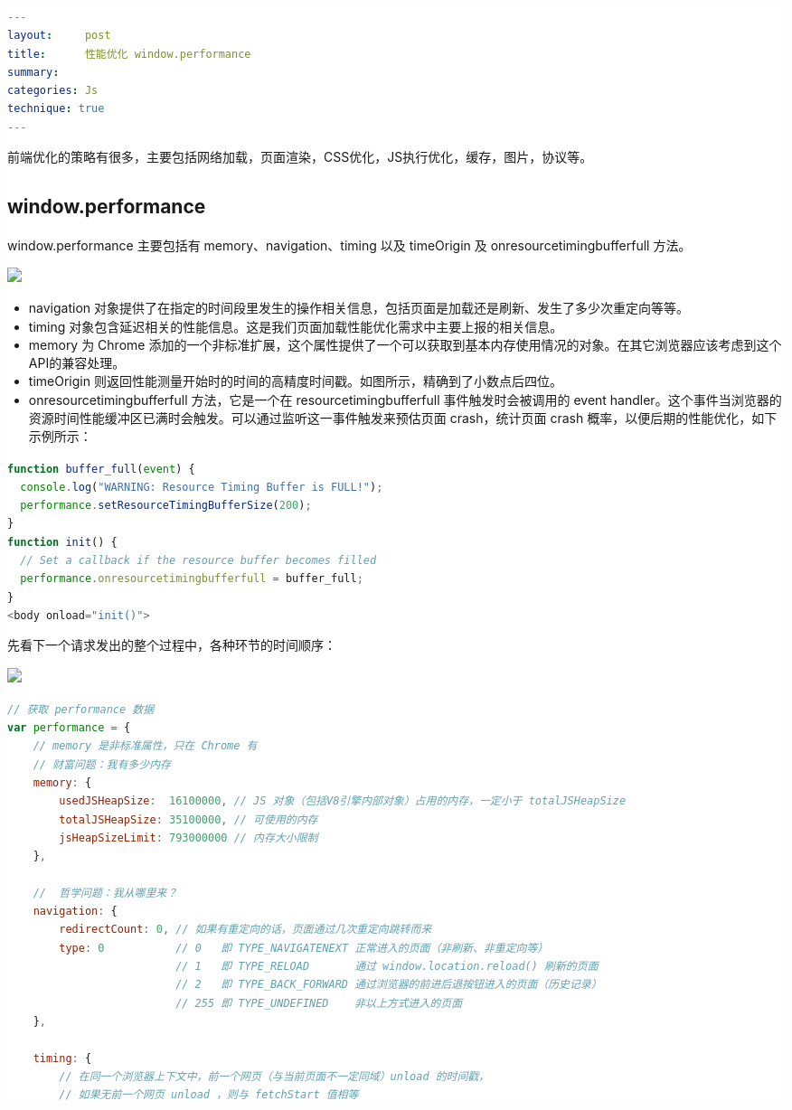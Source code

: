 ```yaml
---
layout:     post
title:      性能优化 window.performance
summary: 
categories: Js
technique: true
---
```



前端优化的策略有很多，主要包括网络加载，页面渲染，CSS优化，JS执行优化，缓存，图片，协议等。


## window.performance

window.performance 主要包括有 memory、navigation、timing 以及 timeOrigin 及 onresourcetimingbufferfull 方法。

<img src="https://raw.githubusercontent.com/Selenamona/Selenamona.github.io/master/assets/images/web-performance.jpg" width="700"/>

- navigation 对象提供了在指定的时间段里发生的操作相关信息，包括页面是加载还是刷新、发生了多少次重定向等等。
- timing 对象包含延迟相关的性能信息。这是我们页面加载性能优化需求中主要上报的相关信息。
- memory 为 Chrome 添加的一个非标准扩展，这个属性提供了一个可以获取到基本内存使用情况的对象。在其它浏览器应该考虑到这个API的兼容处理。
- timeOrigin 则返回性能测量开始时的时间的高精度时间戳。如图所示，精确到了小数点后四位。
- onresourcetimingbufferfull 方法，它是一个在 resourcetimingbufferfull 事件触发时会被调用的 event handler。这个事件当浏览器的资源时间性能缓冲区已满时会触发。可以通过监听这一事件触发来预估页面 crash，统计页面 crash 概率，以便后期的性能优化，如下示例所示：

```javascript
function buffer_full(event) {
  console.log("WARNING: Resource Timing Buffer is FULL!");
  performance.setResourceTimingBufferSize(200);
}
function init() {
  // Set a callback if the resource buffer becomes filled
  performance.onresourcetimingbufferfull = buffer_full;
}
<body onload="init()"> 
```


先看下一个请求发出的整个过程中，各种环节的时间顺序：

<img src="https://raw.githubusercontent.com/Selenamona/Selenamona.github.io/master/assets/images/web-performance-timing.jpg" width="800"/>

```javascript
// 获取 performance 数据
var performance = {  
    // memory 是非标准属性，只在 Chrome 有
    // 财富问题：我有多少内存
    memory: {
        usedJSHeapSize:  16100000, // JS 对象（包括V8引擎内部对象）占用的内存，一定小于 totalJSHeapSize
        totalJSHeapSize: 35100000, // 可使用的内存
        jsHeapSizeLimit: 793000000 // 内存大小限制
    },
 
    //  哲学问题：我从哪里来？
    navigation: {
        redirectCount: 0, // 如果有重定向的话，页面通过几次重定向跳转而来
        type: 0           // 0   即 TYPE_NAVIGATENEXT 正常进入的页面（非刷新、非重定向等）
                          // 1   即 TYPE_RELOAD       通过 window.location.reload() 刷新的页面
                          // 2   即 TYPE_BACK_FORWARD 通过浏览器的前进后退按钮进入的页面（历史记录）
                          // 255 即 TYPE_UNDEFINED    非以上方式进入的页面
    },
 
    timing: {
        // 在同一个浏览器上下文中，前一个网页（与当前页面不一定同域）unload 的时间戳，
        // 如果无前一个网页 unload ，则与 fetchStart 值相等
```